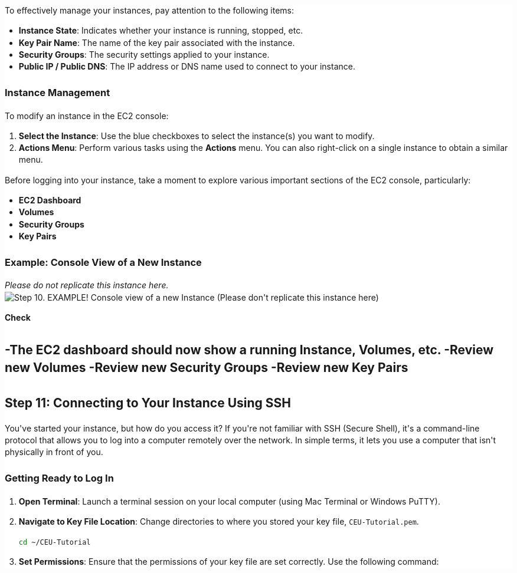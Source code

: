 To effectively manage your instances, pay attention to the following items:

- **Instance State**: Indicates whether your instance is running, stopped, etc.
- **Key Pair Name**: The name of the key pair associated with the instance.
- **Security Groups**: The security settings applied to your instance.
- **Public IP / Public DNS**: The IP address or DNS name used to connect to your instance.

### Instance Management

To modify an instance in the EC2 console:

1. **Select the Instance**: Use the blue checkboxes to select the instance(s) you want to modify.
2. **Actions Menu**: Perform various tasks using the **Actions** menu. You can also right-click on a single instance to obtain a similar menu.

Before logging into your instance, take a moment to explore various important sections of the EC2 console, particularly:

- **EC2 Dashboard**
- **Volumes**
- **Security Groups**
- **Key Pairs**

### Example: Console View of a New Instance

*Please do not replicate this instance here.*
![Step 10. EXAMPLE! Console view of a new Instance (Please don't replicate this instance here)](https://ceu-cloud-class.github.io/static/b74dfb4fb2bc34fa0ebee898fbb1233d/b85c3/AWS-EC2-Console.png)

**Check**

-The EC2 dashboard should now show a running Instance, Volumes, etc.
-Review new Volumes
-Review new Security Groups
-Review new Key Pairs
---

## Step 11: Connecting to Your Instance Using SSH

You've started your instance, but how do you access it? If you're not familiar with SSH (Secure Shell), it's a command-line protocol that allows you to log into a computer remotely over the network. In simple terms, it lets you use a computer that isn't physically in front of you.

### Getting Ready to Log In

1. **Open Terminal**: Launch a terminal session on your local computer (using Mac Terminal or Windows PuTTY).
2. **Navigate to Key File Location**: Change directories to where you stored your key file, `CEU-Tutorial.pem`.

    ```bash
    cd ~/CEU-Tutorial
    ```

3. **Set Permissions**: Ensure that the permissions of your key file are set correctly. Use the following command:
